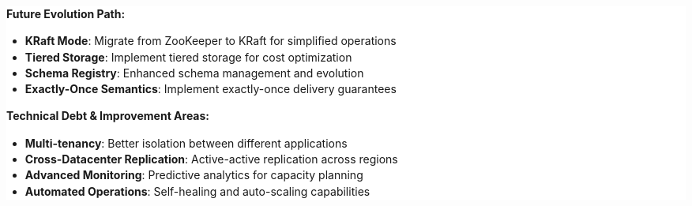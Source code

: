 **Future Evolution Path:**
- **KRaft Mode**: Migrate from ZooKeeper to KRaft for simplified operations
- **Tiered Storage**: Implement tiered storage for cost optimization
- **Schema Registry**: Enhanced schema management and evolution
- **Exactly-Once Semantics**: Implement exactly-once delivery guarantees

**Technical Debt & Improvement Areas:**
- **Multi-tenancy**: Better isolation between different applications
- **Cross-Datacenter Replication**: Active-active replication across regions
- **Advanced Monitoring**: Predictive analytics for capacity planning
- **Automated Operations**: Self-healing and auto-scaling capabilities
